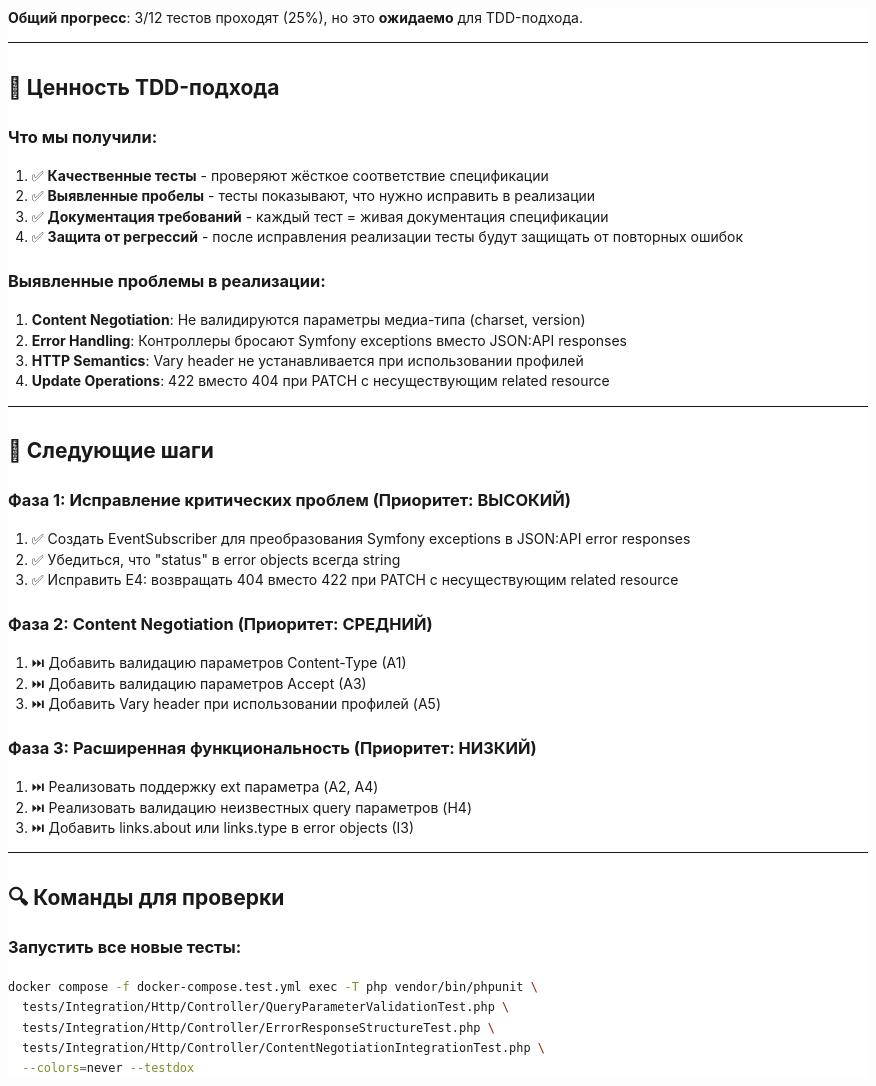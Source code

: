 **Общий прогресс**: 3/12 тестов проходят (25%), но это **ожидаемо** для TDD-подхода.

---

## 🎯 Ценность TDD-подхода

### **Что мы получили**:

1. ✅ **Качественные тесты** - проверяют жёсткое соответствие спецификации
2. ✅ **Выявленные пробелы** - тесты показывают, что нужно исправить в реализации
3. ✅ **Документация требований** - каждый тест = живая документация спецификации
4. ✅ **Защита от регрессий** - после исправления реализации тесты будут защищать от повторных ошибок

### **Выявленные проблемы в реализации**:

1. **Content Negotiation**: Не валидируются параметры медиа-типа (charset, version)
2. **Error Handling**: Контроллеры бросают Symfony exceptions вместо JSON:API responses
3. **HTTP Semantics**: Vary header не устанавливается при использовании профилей
4. **Update Operations**: 422 вместо 404 при PATCH с несуществующим related resource

---

## 📝 Следующие шаги

### **Фаза 1: Исправление критических проблем** (Приоритет: ВЫСОКИЙ)

1. ✅ Создать EventSubscriber для преобразования Symfony exceptions в JSON:API error responses
2. ✅ Убедиться, что "status" в error objects всегда string
3. ✅ Исправить E4: возвращать 404 вместо 422 при PATCH с несуществующим related resource

### **Фаза 2: Content Negotiation** (Приоритет: СРЕДНИЙ)

1. ⏭️ Добавить валидацию параметров Content-Type (A1)
2. ⏭️ Добавить валидацию параметров Accept (A3)
3. ⏭️ Добавить Vary header при использовании профилей (A5)

### **Фаза 3: Расширенная функциональность** (Приоритет: НИЗКИЙ)

1. ⏭️ Реализовать поддержку ext параметра (A2, A4)
2. ⏭️ Реализовать валидацию неизвестных query параметров (H4)
3. ⏭️ Добавить links.about или links.type в error objects (I3)

---

## 🔍 Команды для проверки

### **Запустить все новые тесты**:
```bash
docker compose -f docker-compose.test.yml exec -T php vendor/bin/phpunit \
  tests/Integration/Http/Controller/QueryParameterValidationTest.php \
  tests/Integration/Http/Controller/ErrorResponseStructureTest.php \
  tests/Integration/Http/Controller/ContentNegotiationIntegrationTest.php \
  --colors=never --testdox
```
